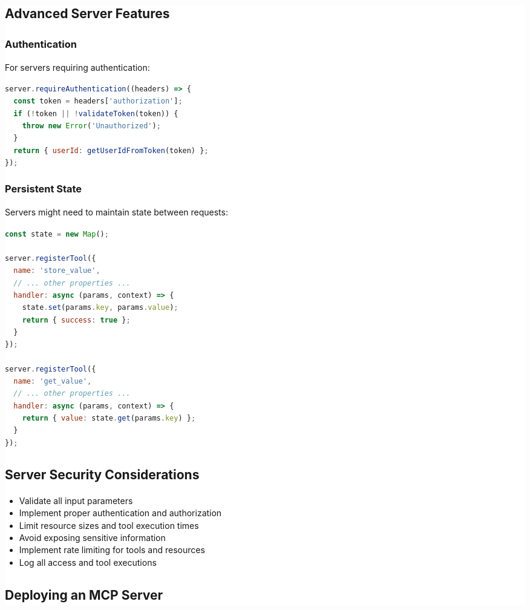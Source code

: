 ## Advanced Server Features

### Authentication

For servers requiring authentication:

```javascript
server.requireAuthentication((headers) => {
  const token = headers['authorization'];
  if (!token || !validateToken(token)) {
    throw new Error('Unauthorized');
  }
  return { userId: getUserIdFromToken(token) };
});
```

### Persistent State

Servers might need to maintain state between requests:

```javascript
const state = new Map();

server.registerTool({
  name: 'store_value',
  // ... other properties ...
  handler: async (params, context) => {
    state.set(params.key, params.value);
    return { success: true };
  }
});

server.registerTool({
  name: 'get_value',
  // ... other properties ...
  handler: async (params, context) => {
    return { value: state.get(params.key) };
  }
});
```

## Server Security Considerations

- Validate all input parameters
- Implement proper authentication and authorization
- Limit resource sizes and tool execution times
- Avoid exposing sensitive information
- Implement rate limiting for tools and resources
- Log all access and tool executions

## Deploying an MCP Server

